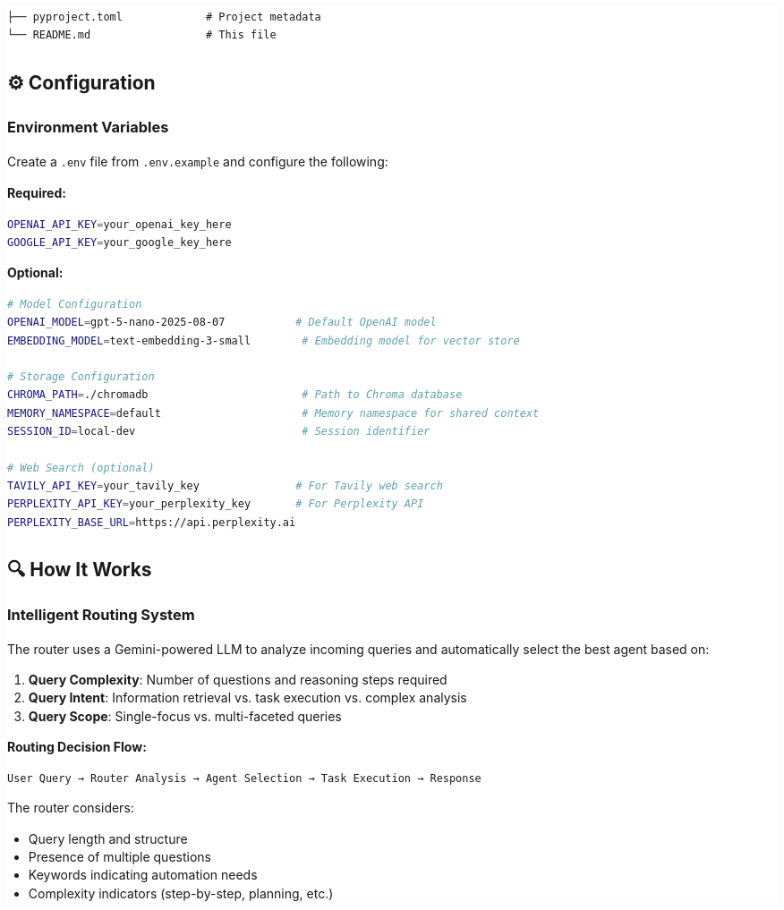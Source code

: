 ```
├── pyproject.toml             # Project metadata
└── README.md                  # This file
```

## ⚙️ Configuration

### Environment Variables

Create a `.env` file from `.env.example` and configure the following:

**Required:**
```bash
OPENAI_API_KEY=your_openai_key_here
GOOGLE_API_KEY=your_google_key_here
```

**Optional:**
```bash
# Model Configuration
OPENAI_MODEL=gpt-5-nano-2025-08-07           # Default OpenAI model
EMBEDDING_MODEL=text-embedding-3-small        # Embedding model for vector store

# Storage Configuration
CHROMA_PATH=./chromadb                        # Path to Chroma database
MEMORY_NAMESPACE=default                      # Memory namespace for shared context
SESSION_ID=local-dev                          # Session identifier

# Web Search (optional)
TAVILY_API_KEY=your_tavily_key               # For Tavily web search
PERPLEXITY_API_KEY=your_perplexity_key       # For Perplexity API
PERPLEXITY_BASE_URL=https://api.perplexity.ai
```

## 🔍 How It Works

### Intelligent Routing System

The router uses a Gemini-powered LLM to analyze incoming queries and automatically select the best agent based on:

1. **Query Complexity**: Number of questions and reasoning steps required
2. **Query Intent**: Information retrieval vs. task execution vs. complex analysis
3. **Query Scope**: Single-focus vs. multi-faceted queries

**Routing Decision Flow:**
```
User Query → Router Analysis → Agent Selection → Task Execution → Response
```

The router considers:
- Query length and structure
- Presence of multiple questions
- Keywords indicating automation needs
- Complexity indicators (step-by-step, planning, etc.)
